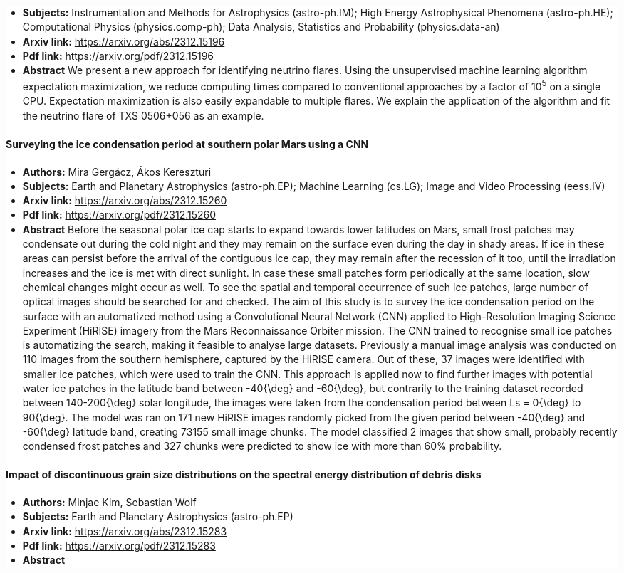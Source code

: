  - **Subjects:** Instrumentation and Methods for Astrophysics (astro-ph.IM); High Energy Astrophysical Phenomena (astro-ph.HE); Computational Physics (physics.comp-ph); Data Analysis, Statistics and Probability (physics.data-an)
 - **Arxiv link:** https://arxiv.org/abs/2312.15196
 - **Pdf link:** https://arxiv.org/pdf/2312.15196
 - **Abstract**
 We present a new approach for identifying neutrino flares. Using the unsupervised machine learning algorithm expectation maximization, we reduce computing times compared to conventional approaches by a factor of $10^5$ on a single CPU. Expectation maximization is also easily expandable to multiple flares. We explain the application of the algorithm and fit the neutrino flare of TXS 0506+056 as an example.
#### Surveying the ice condensation period at southern polar Mars using a CNN
 - **Authors:** Mira Gergácz, Ákos Kereszturi
 - **Subjects:** Earth and Planetary Astrophysics (astro-ph.EP); Machine Learning (cs.LG); Image and Video Processing (eess.IV)
 - **Arxiv link:** https://arxiv.org/abs/2312.15260
 - **Pdf link:** https://arxiv.org/pdf/2312.15260
 - **Abstract**
 Before the seasonal polar ice cap starts to expand towards lower latitudes on Mars, small frost patches may condensate out during the cold night and they may remain on the surface even during the day in shady areas. If ice in these areas can persist before the arrival of the contiguous ice cap, they may remain after the recession of it too, until the irradiation increases and the ice is met with direct sunlight. In case these small patches form periodically at the same location, slow chemical changes might occur as well. To see the spatial and temporal occurrence of such ice patches, large number of optical images should be searched for and checked. The aim of this study is to survey the ice condensation period on the surface with an automatized method using a Convolutional Neural Network (CNN) applied to High-Resolution Imaging Science Experiment (HiRISE) imagery from the Mars Reconnaissance Orbiter mission. The CNN trained to recognise small ice patches is automatizing the search, making it feasible to analyse large datasets. Previously a manual image analysis was conducted on 110 images from the southern hemisphere, captured by the HiRISE camera. Out of these, 37 images were identified with smaller ice patches, which were used to train the CNN. This approach is applied now to find further images with potential water ice patches in the latitude band between -40{\deg} and -60{\deg}, but contrarily to the training dataset recorded between 140-200{\deg} solar longitude, the images were taken from the condensation period between Ls = 0{\deg} to 90{\deg}. The model was ran on 171 new HiRISE images randomly picked from the given period between -40{\deg} and -60{\deg} latitude band, creating 73155 small image chunks. The model classified 2 images that show small, probably recently condensed frost patches and 327 chunks were predicted to show ice with more than 60% probability.
#### Impact of discontinuous grain size distributions on the spectral energy  distribution of debris disks
 - **Authors:** Minjae Kim, Sebastian Wolf
 - **Subjects:** Earth and Planetary Astrophysics (astro-ph.EP)
 - **Arxiv link:** https://arxiv.org/abs/2312.15283
 - **Pdf link:** https://arxiv.org/pdf/2312.15283
 - **Abstract**